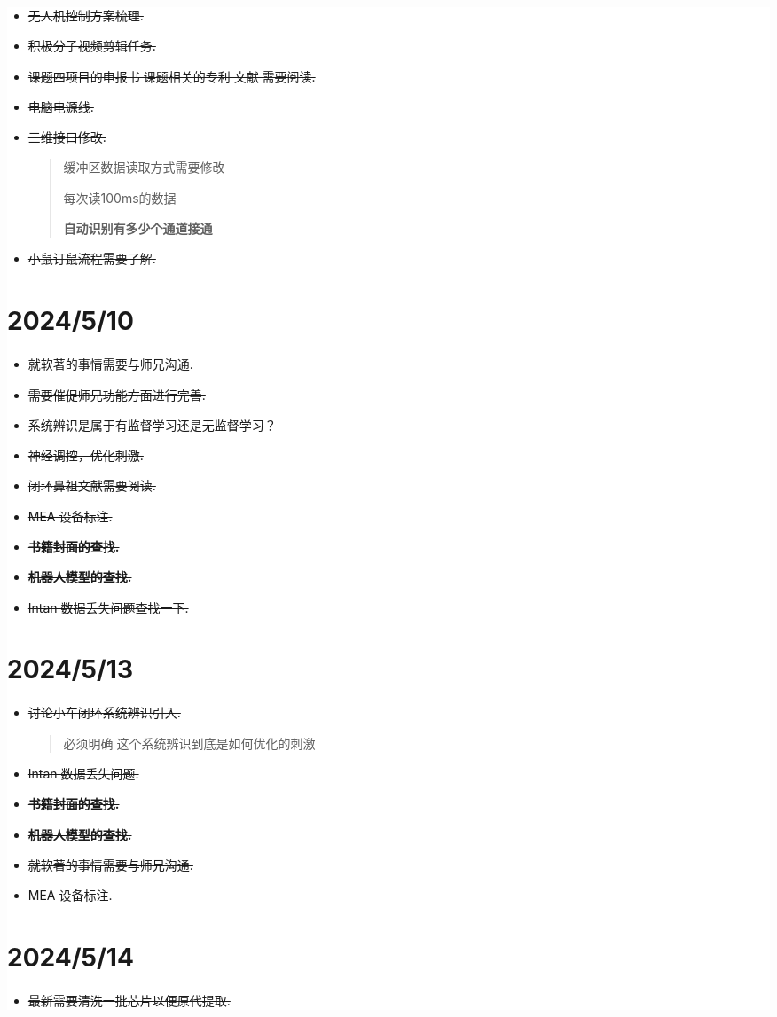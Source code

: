 - ~~无人机控制方案梳理.~~

- ~~积极分子视频剪辑任务.~~

- ~~课题四项目的申报书 课题相关的专利 文献 需要阅读.~~

- ~~电脑电源线.~~

- ~~三维接口修改.~~

  > ~~缓冲区数据读取方式需要修改~~
  >
  > ~~每次读100ms的数据~~
  >
  > **自动识别有多少个通道接通**

- ~~小鼠订鼠流程需要了解.~~



# 2024/5/10

- 就软著的事情需要与师兄沟通.

- ~~需要催促师兄功能方面进行完善.~~

- ~~系统辨识是属于有监督学习还是无监督学习？~~

- ~~神经调控，优化刺激.~~

- ~~闭环鼻祖文献需要阅读.~~

- ~~MEA 设备标注.~~

- ~~**书籍封面的查找.**~~

- ~~**机器人模型的查找.**~~

- ~~Intan 数据丢失问题查找一下.~~

# 2024/5/13

- ~~讨论小车闭环系统辨识引入.~~

  > 必须明确 这个系统辨识到底是如何优化的刺激

- ~~Intan 数据丢失问题.~~

- ~~**书籍封面的查找.**~~

- ~~**机器人模型的查找.**~~

- ~~就软著的事情需要与师兄沟通.~~

- ~~MEA 设备标注.~~

# 2024/5/14

- ~~最新需要清洗一批芯片以便原代提取.~~
